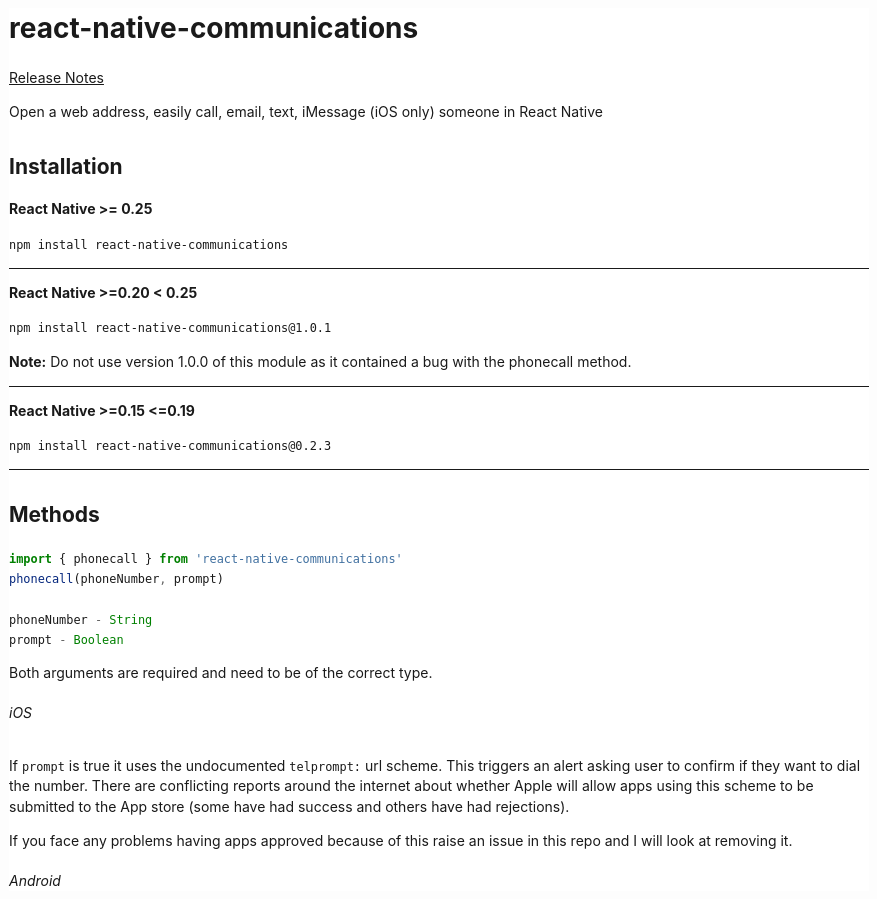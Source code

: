 # react-native-communications

[Release Notes](https://github.com/anarchicknight/react-native-communications/releases)

Open a web address, easily call, email, text, iMessage (iOS only) someone in React Native

## Installation

**React Native >= 0.25**

```bash
npm install react-native-communications
```

---

**React Native >=0.20 < 0.25**

```bash
npm install react-native-communications@1.0.1
```

**Note:** Do not use version 1.0.0 of this module as it contained a bug with the phonecall method.

---

**React Native >=0.15 <=0.19**

```bash
npm install react-native-communications@0.2.3
```

---

## Methods

```js
import { phonecall } from 'react-native-communications'
phonecall(phoneNumber, prompt)

phoneNumber - String
prompt - Boolean
```

Both arguments are required and need to be of the correct type.

###### iOS

If `prompt` is true it uses the undocumented `telprompt:` url scheme. This triggers an alert asking user to confirm if they want to dial the number. There are conflicting reports around the internet about whether Apple will allow apps using this scheme to be submitted to the App store (some have had success and others have had rejections).

If you face any problems having apps approved because of this raise an issue in this repo and I will look at removing it.

###### Android
